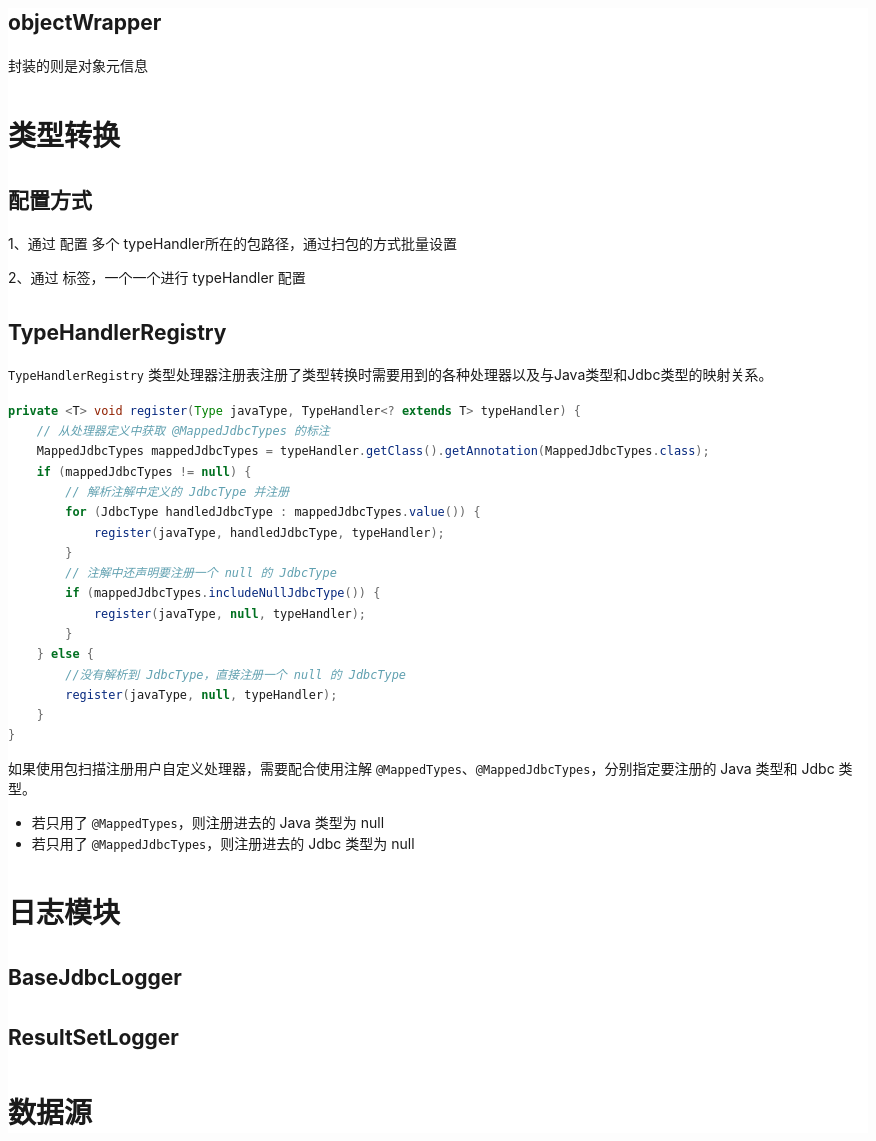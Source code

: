 ## objectWrapper

封装的则是对象元信息

# 类型转换

## 配置方式

1、通过 <package> 配置 多个 typeHandler所在的包路径，通过扫包的方式批量设置

2、通过 <typeHandler> 标签，一个一个进行 typeHandler 配置

## TypeHandlerRegistry

`TypeHandlerRegistry` 类型处理器注册表注册了类型转换时需要用到的各种处理器以及与Java类型和Jdbc类型的映射关系。

```java
private <T> void register(Type javaType, TypeHandler<? extends T> typeHandler) {
    // 从处理器定义中获取 @MappedJdbcTypes 的标注
    MappedJdbcTypes mappedJdbcTypes = typeHandler.getClass().getAnnotation(MappedJdbcTypes.class);
    if (mappedJdbcTypes != null) {
        // 解析注解中定义的 JdbcType 并注册
        for (JdbcType handledJdbcType : mappedJdbcTypes.value()) {
            register(javaType, handledJdbcType, typeHandler);
        }
        // 注解中还声明要注册一个 null 的 JdbcType
        if (mappedJdbcTypes.includeNullJdbcType()) {
            register(javaType, null, typeHandler);
        }
    } else {
        //没有解析到 JdbcType，直接注册一个 null 的 JdbcType
        register(javaType, null, typeHandler);
    }
}
```

如果使用包扫描注册用户自定义处理器，需要配合使用注解 `@MappedTypes`、`@MappedJdbcTypes`，分别指定要注册的 Java 类型和 Jdbc 类型。

- 若只用了 `@MappedTypes`，则注册进去的 Java 类型为 null
- 若只用了 `@MappedJdbcTypes`，则注册进去的 Jdbc 类型为 null

# 日志模块

## BaseJdbcLogger



## ResultSetLogger

# 数据源
